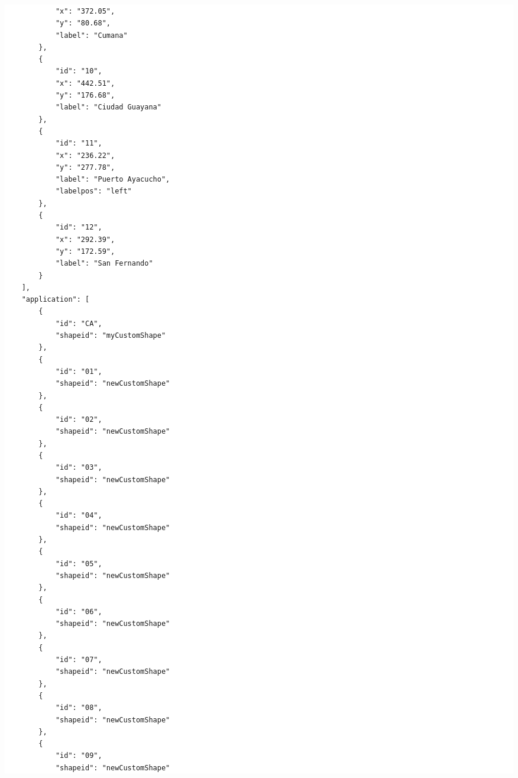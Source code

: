                 "x": "372.05",
                "y": "80.68",
                "label": "Cumana"
            },
            {
                "id": "10",
                "x": "442.51",
                "y": "176.68",
                "label": "Ciudad Guayana"
            },
            {
                "id": "11",
                "x": "236.22",
                "y": "277.78",
                "label": "Puerto Ayacucho",
                "labelpos": "left"
            },
            {
                "id": "12",
                "x": "292.39",
                "y": "172.59",
                "label": "San Fernando"
            }
        ],
        "application": [
            {
                "id": "CA",
                "shapeid": "myCustomShape"
            },
            {
                "id": "01",
                "shapeid": "newCustomShape"
            },
            {
                "id": "02",
                "shapeid": "newCustomShape"
            },
            {
                "id": "03",
                "shapeid": "newCustomShape"
            },
            {
                "id": "04",
                "shapeid": "newCustomShape"
            },
            {
                "id": "05",
                "shapeid": "newCustomShape"
            },
            {
                "id": "06",
                "shapeid": "newCustomShape"
            },
            {
                "id": "07",
                "shapeid": "newCustomShape"
            },
            {
                "id": "08",
                "shapeid": "newCustomShape"
            },
            {
                "id": "09",
                "shapeid": "newCustomShape"